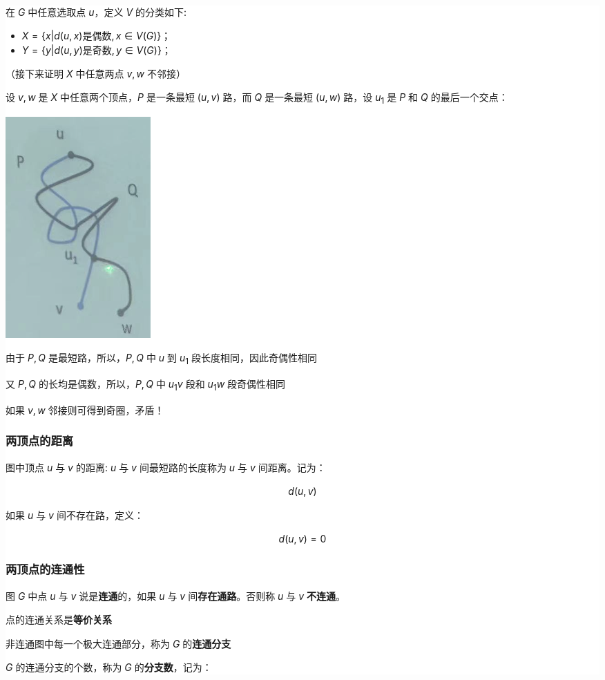 在 $G$ 中任意选取点 $u$，定义 $V$ 的分类如下:

- $X=\{x|d(u,x)\text{是偶数},x\in V(G)\}$；
- $Y=\{y|d(u,y)\text{是奇数},y\in V(G)\}$；

（接下来证明 $X$ 中任意两点 $v,w$ 不邻接）

设 $v,w$ 是 $X$ 中任意两个顶点，$P$ 是一条最短 $(u,v)$ 路，而 $Q$ 是一条最短 $(u,w)$ 路，设 $u_1$ 是 $P$ 和 $Q$ 的最后一个交点：

![偶图充分必要条件充分性证明](../../assets/math/discrete-math/graph/graph-basics/偶图充分必要条件充分性证明.png)

由于 $P,Q$ 是最短路，所以，$P,Q$ 中 $u$ 到 $u_1$ 段长度相同，因此奇偶性相同

又 $P,Q$ 的长均是偶数，所以，$P,Q$ 中 $u_1 v$ 段和 $u_1 w$ 段奇偶性相同

如果 $v,w$ 邻接则可得到奇圈，矛盾！

### 两顶点的距离

图中顶点 $u$ 与 $v$ 的距离: $u$ 与 $v$ 间最短路的长度称为 $u$ 与 $v$ 间距离。记为：

$$
d(u,v)
$$

如果 $u$ 与 $v$ 间不存在路，定义：

$$
d(u,v)=0
$$

### 两顶点的连通性

图 $G$ 中点 $u$ 与 $v$ 说是**连通**的，如果 $u$ 与 $v$ 间**存在通路**。否则称 $u$ 与 $v$ **不连通**。

点的连通关系是**等价关系**

非连通图中每一个极大连通部分，称为 $G$ 的**连通分支**

$G$ 的连通分支的个数，称为 $G$ 的**分支数**，记为：
